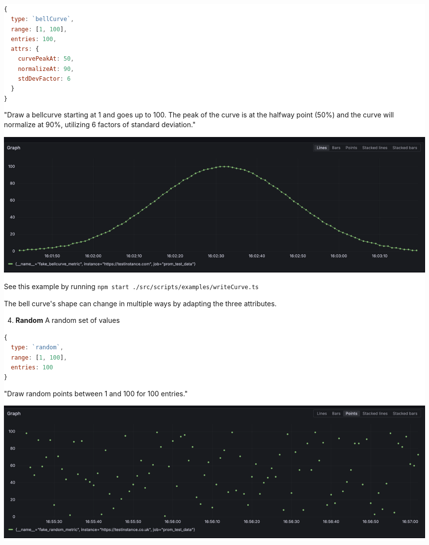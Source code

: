 ```Javascript
{
  type: `bellCurve`,
  range: [1, 100],
  entries: 100,
  attrs: {
    curvePeakAt: 50,
    normalizeAt: 90,
    stdDevFactor: 6
  }
}
```
"Draw a bellcurve starting at 1 and goes up to 100. The peak of the curve is at the halfway point (50%) and the curve will normalize at 90%, utilizing 6 factors of standard deviation."

![](./docs/images/simple_bellcurve.png)

See this example by running `npm start ./src/scripts/examples/writeCurve.ts`

The bell curve's shape can change in multiple ways by adapting the three attributes.

4. __Random__ A random set of values

```Javascript
{
  type: `random`,
  range: [1, 100],
  entries: 100
}
```

"Draw random points between 1 and 100 for 100 entries."

![](./docs/images/simple_random.png)

